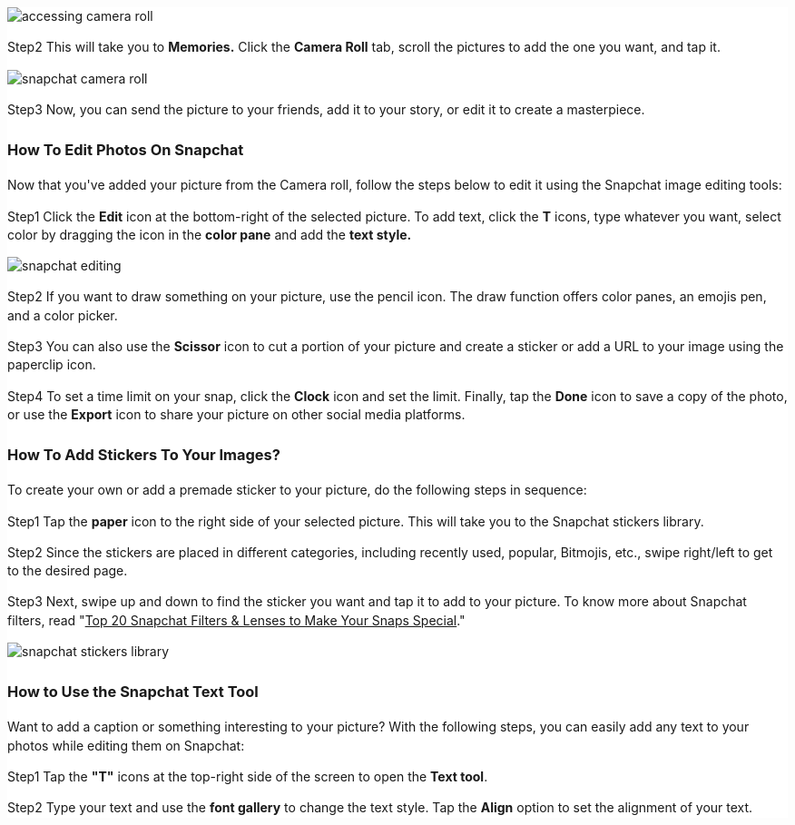 ![accessing camera roll](https://images.wondershare.com/filmora/article-images/2022/11/accessing-camera-roll.jpg)

Step2 This will take you to **Memories.** Click the **Camera Roll** tab, scroll the pictures to add the one you want, and tap it.

![snapchat camera roll](https://images.wondershare.com/filmora/article-images/2022/11/snapchat-camera-roll.jpg)

Step3 Now, you can send the picture to your friends, add it to your story, or edit it to create a masterpiece.

### How To Edit Photos On Snapchat

Now that you've added your picture from the Camera roll, follow the steps below to edit it using the Snapchat image editing tools:

Step1 Click the **Edit** icon at the bottom-right of the selected picture. To add text, click the **T** icons, type whatever you want, select color by dragging the icon in the **color pane** and add the **text style.**

![snapchat editing](https://images.wondershare.com/filmora/article-images/2022/11/snapchat-editing.jpg)

Step2 If you want to draw something on your picture, use the pencil icon. The draw function offers color panes, an emojis pen, and a color picker.

Step3 You can also use the **Scissor** icon to cut a portion of your picture and create a sticker or add a URL to your image using the paperclip icon.

Step4 To set a time limit on your snap, click the **Clock** icon and set the limit. Finally, tap the **Done** icon to save a copy of the photo, or use the **Export** icon to share your picture on other social media platforms.

### How To Add Stickers To Your Images?

To create your own or add a premade sticker to your picture, do the following steps in sequence:

Step1 Tap the **paper** icon to the right side of your selected picture. This will take you to the Snapchat stickers library.

Step2 Since the stickers are placed in different categories, including recently used, popular, Bitmojis, etc., swipe right/left to get to the desired page.

Step3 Next, swipe up and down to find the sticker you want and tap it to add to your picture. To know more about Snapchat filters, read "[Top 20 Snapchat Filters & Lenses to Make Your Snaps Special](https://tools.techidaily.com/wondershare/filmora/download/)."

![snapchat stickers library](https://images.wondershare.com/filmora/article-images/2022/11/snapchat-stickers-library.jpg)

### How to Use the Snapchat Text Tool

Want to add a caption or something interesting to your picture? With the following steps, you can easily add any text to your photos while editing them on Snapchat:

Step1 Tap the **"T"** icons at the top-right side of the screen to open the **Text tool**.

Step2 Type your text and use the **font gallery** to change the text style. Tap the **Align** option to set the alignment of your text.
